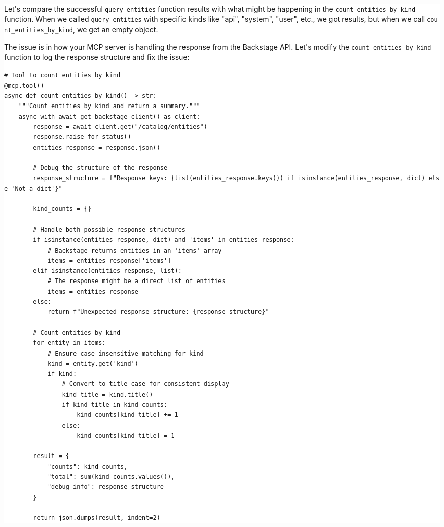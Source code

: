 Let's compare the successful `query_entities` function results with what might be happening in the `count_entities_by_kind` function. When we called `query_entities` with specific kinds like "api", "system", "user", etc., we got results, but when we call `count_entities_by_kind`, we get an empty object.

The issue is in how your MCP server is handling the response from the Backstage API. Let's modify the `count_entities_by_kind` function to log the response structure and fix the issue:
````
# Tool to count entities by kind
@mcp.tool()
async def count_entities_by_kind() -> str:
    """Count entities by kind and return a summary."""
    async with await get_backstage_client() as client:
        response = await client.get("/catalog/entities")
        response.raise_for_status()
        entities_response = response.json()
        
        # Debug the structure of the response
        response_structure = f"Response keys: {list(entities_response.keys()) if isinstance(entities_response, dict) else 'Not a dict'}"
        
        kind_counts = {}
        
        # Handle both possible response structures
        if isinstance(entities_response, dict) and 'items' in entities_response:
            # Backstage returns entities in an 'items' array
            items = entities_response['items']
        elif isinstance(entities_response, list):
            # The response might be a direct list of entities
            items = entities_response
        else:
            return f"Unexpected response structure: {response_structure}"
        
        # Count entities by kind
        for entity in items:
            # Ensure case-insensitive matching for kind
            kind = entity.get('kind')
            if kind:
                # Convert to title case for consistent display
                kind_title = kind.title()
                if kind_title in kind_counts:
                    kind_counts[kind_title] += 1
                else:
                    kind_counts[kind_title] = 1
        
        result = {
            "counts": kind_counts,
            "total": sum(kind_counts.values()),
            "debug_info": response_structure
        }
        
        return json.dumps(result, indent=2)
````
